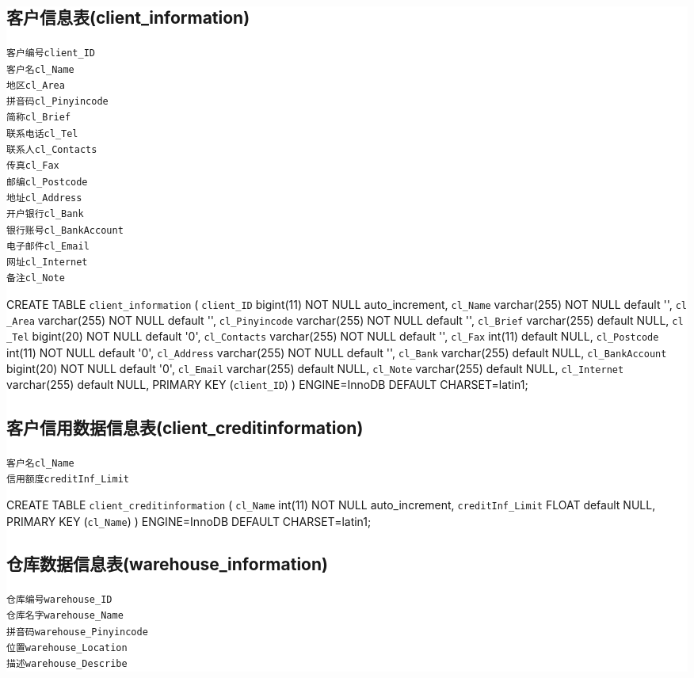 
## 客户信息表(client_information)
    客户编号client_ID 
    客户名cl_Name 
    地区cl_Area 
    拼音码cl_Pinyincode 
    简称cl_Brief 
    联系电话cl_Tel 
    联系人cl_Contacts 
    传真cl_Fax 
    邮编cl_Postcode 
    地址cl_Address 
    开户银行cl_Bank 
    银行账号cl_BankAccount 
    电子邮件cl_Email 
    网址cl_Internet 
    备注cl_Note

CREATE TABLE `client_information` (
  `client_ID` bigint(11) NOT NULL auto_increment,
  `cl_Name` varchar(255) NOT NULL default '',
  `cl_Area` varchar(255) NOT NULL default '',
  `cl_Pinyincode` varchar(255) NOT NULL default '',
  `cl_Brief` varchar(255) default NULL,
  `cl_Tel` bigint(20) NOT NULL default '0',
  `cl_Contacts` varchar(255) NOT NULL default '',
  `cl_Fax` int(11) default NULL,
  `cl_Postcode` int(11) NOT NULL default '0',
  `cl_Address` varchar(255) NOT NULL default '',
  `cl_Bank` varchar(255) default NULL,
  `cl_BankAccount` bigint(20) NOT NULL default '0',
  `cl_Email` varchar(255) default NULL,
  `cl_Note` varchar(255) default NULL,
  `cl_Internet` varchar(255) default NULL,
  PRIMARY KEY  (`client_ID`)
) ENGINE=InnoDB DEFAULT CHARSET=latin1;


## 客户信用数据信息表(client_creditinformation)
    客户名cl_Name 
    信用额度creditInf_Limit 


CREATE TABLE `client_creditinformation` (
  `cl_Name` int(11) NOT NULL auto_increment,
  `creditInf_Limit` FLOAT default NULL,
  PRIMARY KEY  (`cl_Name`)
) ENGINE=InnoDB DEFAULT CHARSET=latin1;

## 仓库数据信息表(warehouse_information)
    仓库编号warehouse_ID 
    仓库名字warehouse_Name 
    拼音码warehouse_Pinyincode 
    位置warehouse_Location 
    描述warehouse_Describe 
